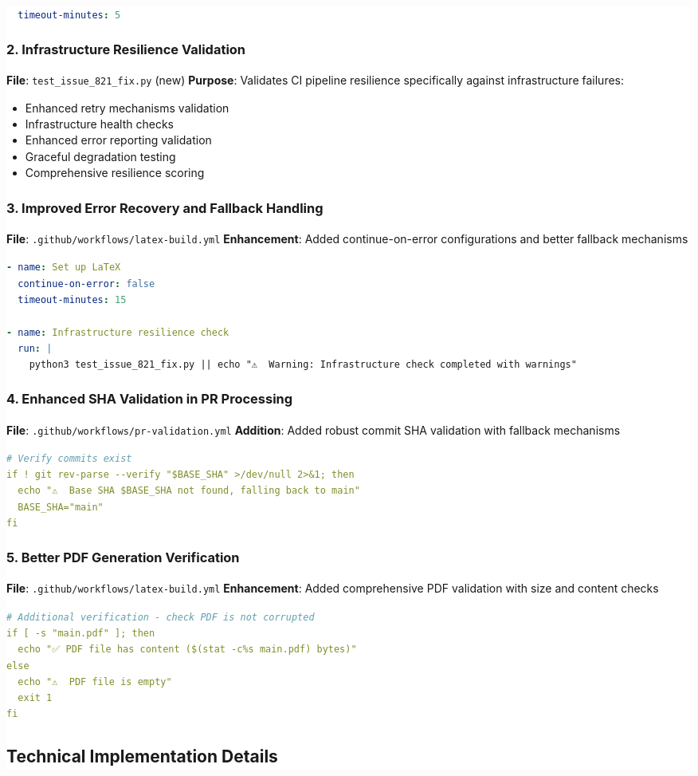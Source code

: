 ```yaml
  timeout-minutes: 5
```

### 2. Infrastructure Resilience Validation
**File**: `test_issue_821_fix.py` (new)
**Purpose**: Validates CI pipeline resilience specifically against infrastructure failures:
- Enhanced retry mechanisms validation
- Infrastructure health checks
- Enhanced error reporting validation
- Graceful degradation testing
- Comprehensive resilience scoring

### 3. Improved Error Recovery and Fallback Handling
**File**: `.github/workflows/latex-build.yml`
**Enhancement**: Added continue-on-error configurations and better fallback mechanisms
```yaml
- name: Set up LaTeX
  continue-on-error: false
  timeout-minutes: 15

- name: Infrastructure resilience check
  run: |
    python3 test_issue_821_fix.py || echo "⚠️  Warning: Infrastructure check completed with warnings"
```

### 4. Enhanced SHA Validation in PR Processing
**File**: `.github/workflows/pr-validation.yml`
**Addition**: Added robust commit SHA validation with fallback mechanisms
```yaml
# Verify commits exist
if ! git rev-parse --verify "$BASE_SHA" >/dev/null 2>&1; then
  echo "⚠️  Base SHA $BASE_SHA not found, falling back to main"
  BASE_SHA="main"
fi
```

### 5. Better PDF Generation Verification
**File**: `.github/workflows/latex-build.yml`
**Enhancement**: Added comprehensive PDF validation with size and content checks
```yaml
# Additional verification - check PDF is not corrupted
if [ -s "main.pdf" ]; then
  echo "✅ PDF file has content ($(stat -c%s main.pdf) bytes)"
else
  echo "⚠️  PDF file is empty"
  exit 1
fi
```

## Technical Implementation Details
